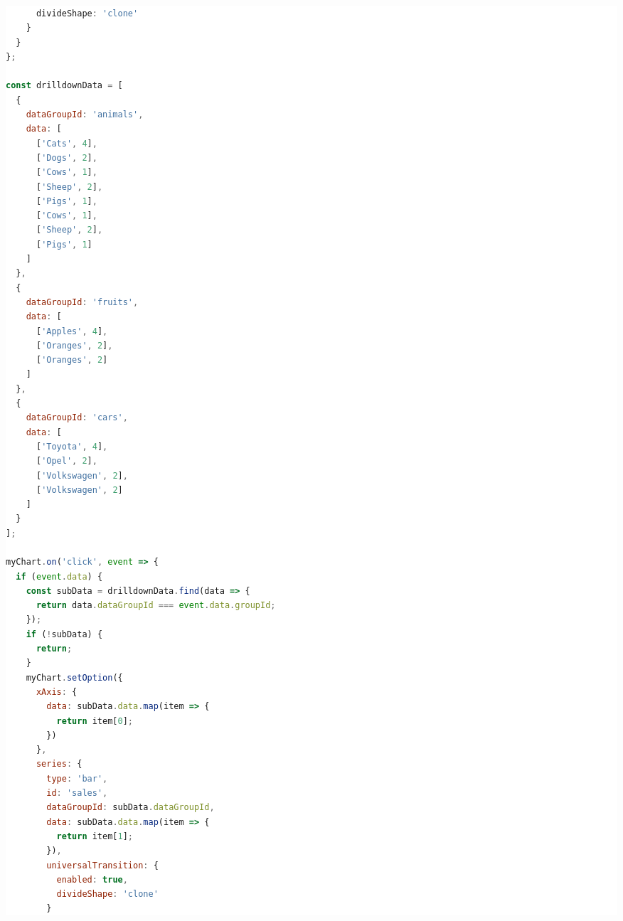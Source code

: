 ```js live {layout: 'lr'}
      divideShape: 'clone'
    }
  }
};

const drilldownData = [
  {
    dataGroupId: 'animals',
    data: [
      ['Cats', 4],
      ['Dogs', 2],
      ['Cows', 1],
      ['Sheep', 2],
      ['Pigs', 1],
      ['Cows', 1],
      ['Sheep', 2],
      ['Pigs', 1]
    ]
  },
  {
    dataGroupId: 'fruits',
    data: [
      ['Apples', 4],
      ['Oranges', 2],
      ['Oranges', 2]
    ]
  },
  {
    dataGroupId: 'cars',
    data: [
      ['Toyota', 4],
      ['Opel', 2],
      ['Volkswagen', 2],
      ['Volkswagen', 2]
    ]
  }
];

myChart.on('click', event => {
  if (event.data) {
    const subData = drilldownData.find(data => {
      return data.dataGroupId === event.data.groupId;
    });
    if (!subData) {
      return;
    }
    myChart.setOption({
      xAxis: {
        data: subData.data.map(item => {
          return item[0];
        })
      },
      series: {
        type: 'bar',
        id: 'sales',
        dataGroupId: subData.dataGroupId,
        data: subData.data.map(item => {
          return item[1];
        }),
        universalTransition: {
          enabled: true,
          divideShape: 'clone'
        }
```